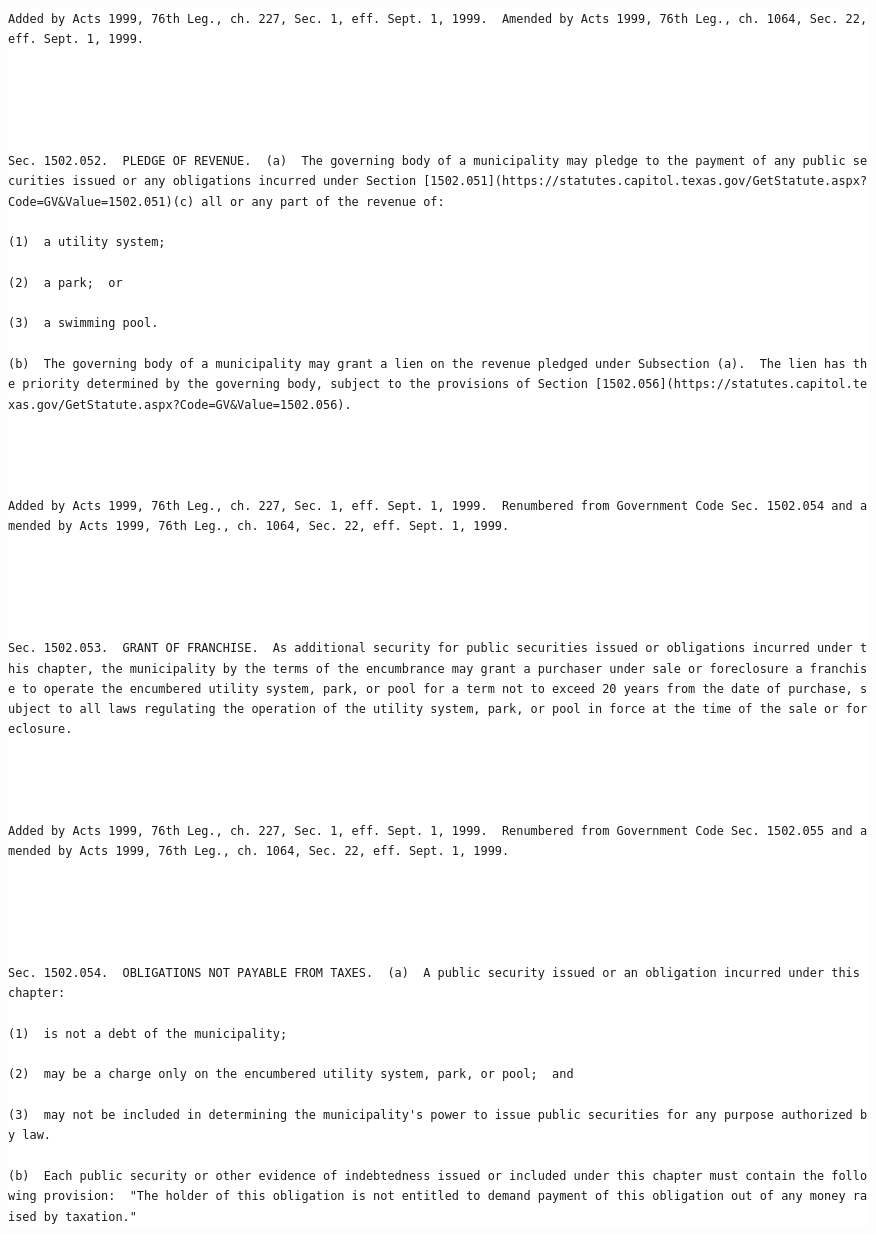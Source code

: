     
    
    
    Added by Acts 1999, 76th Leg., ch. 227, Sec. 1, eff. Sept. 1, 1999.  Amended by Acts 1999, 76th Leg., ch. 1064, Sec. 22, eff. Sept. 1, 1999.
    
    
    
    
    
    Sec. 1502.052.  PLEDGE OF REVENUE.  (a)  The governing body of a municipality may pledge to the payment of any public securities issued or any obligations incurred under Section [1502.051](https://statutes.capitol.texas.gov/GetStatute.aspx?Code=GV&Value=1502.051)(c) all or any part of the revenue of:
    
    (1)  a utility system;
    
    (2)  a park;  or
    
    (3)  a swimming pool.
    
    (b)  The governing body of a municipality may grant a lien on the revenue pledged under Subsection (a).  The lien has the priority determined by the governing body, subject to the provisions of Section [1502.056](https://statutes.capitol.texas.gov/GetStatute.aspx?Code=GV&Value=1502.056).
    
    
    
    
    Added by Acts 1999, 76th Leg., ch. 227, Sec. 1, eff. Sept. 1, 1999.  Renumbered from Government Code Sec. 1502.054 and amended by Acts 1999, 76th Leg., ch. 1064, Sec. 22, eff. Sept. 1, 1999.
    
    
    
    
    
    Sec. 1502.053.  GRANT OF FRANCHISE.  As additional security for public securities issued or obligations incurred under this chapter, the municipality by the terms of the encumbrance may grant a purchaser under sale or foreclosure a franchise to operate the encumbered utility system, park, or pool for a term not to exceed 20 years from the date of purchase, subject to all laws regulating the operation of the utility system, park, or pool in force at the time of the sale or foreclosure.
    
    
    
    
    Added by Acts 1999, 76th Leg., ch. 227, Sec. 1, eff. Sept. 1, 1999.  Renumbered from Government Code Sec. 1502.055 and amended by Acts 1999, 76th Leg., ch. 1064, Sec. 22, eff. Sept. 1, 1999.
    
    
    
    
    
    Sec. 1502.054.  OBLIGATIONS NOT PAYABLE FROM TAXES.  (a)  A public security issued or an obligation incurred under this chapter:
    
    (1)  is not a debt of the municipality;
    
    (2)  may be a charge only on the encumbered utility system, park, or pool;  and
    
    (3)  may not be included in determining the municipality's power to issue public securities for any purpose authorized by law.
    
    (b)  Each public security or other evidence of indebtedness issued or included under this chapter must contain the following provision:  "The holder of this obligation is not entitled to demand payment of this obligation out of any money raised by taxation."
    
    
    
    
